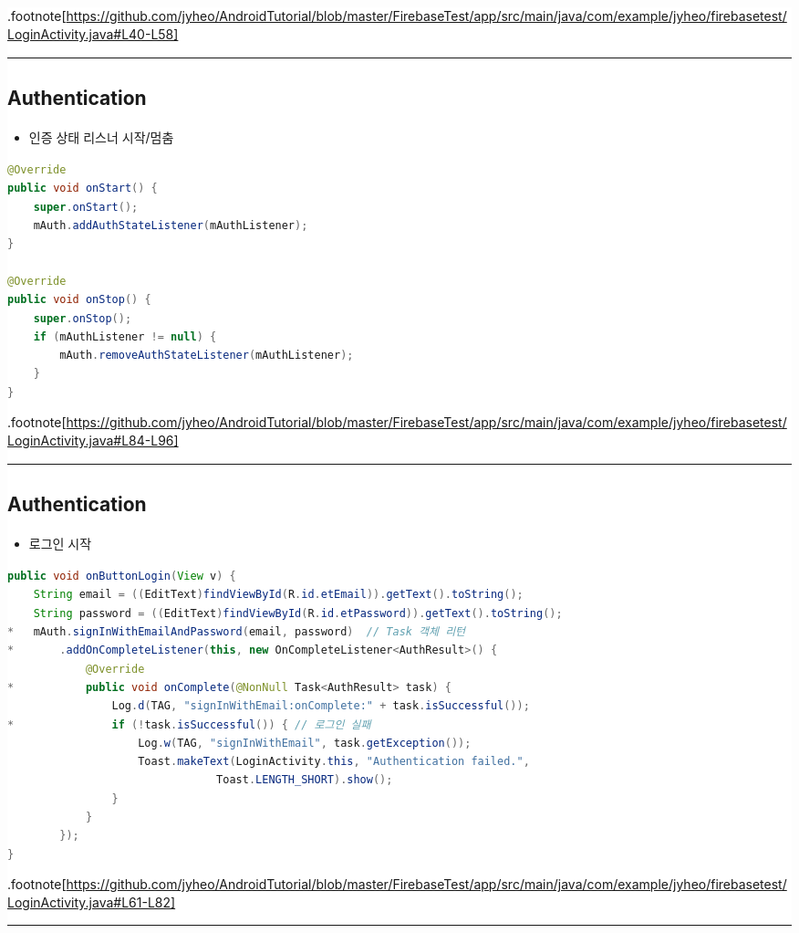 .footnote[https://github.com/jyheo/AndroidTutorial/blob/master/FirebaseTest/app/src/main/java/com/example/jyheo/firebasetest/LoginActivity.java#L40-L58]

---
## Authentication
* 인증 상태 리스너 시작/멈춤

```java
@Override
public void onStart() {
    super.onStart();
    mAuth.addAuthStateListener(mAuthListener);
}

@Override
public void onStop() {
    super.onStop();
    if (mAuthListener != null) {
        mAuth.removeAuthStateListener(mAuthListener);
    }
}
```

.footnote[https://github.com/jyheo/AndroidTutorial/blob/master/FirebaseTest/app/src/main/java/com/example/jyheo/firebasetest/LoginActivity.java#L84-L96]

---
## Authentication
* 로그인 시작

```java
public void onButtonLogin(View v) {
    String email = ((EditText)findViewById(R.id.etEmail)).getText().toString();
    String password = ((EditText)findViewById(R.id.etPassword)).getText().toString();
*   mAuth.signInWithEmailAndPassword(email, password)  // Task 객체 리턴
*       .addOnCompleteListener(this, new OnCompleteListener<AuthResult>() {
            @Override
*           public void onComplete(@NonNull Task<AuthResult> task) {
                Log.d(TAG, "signInWithEmail:onComplete:" + task.isSuccessful());
*               if (!task.isSuccessful()) { // 로그인 실패
                    Log.w(TAG, "signInWithEmail", task.getException());
                    Toast.makeText(LoginActivity.this, "Authentication failed.",
                                Toast.LENGTH_SHORT).show();
                }
            }
        });
}
```

.footnote[https://github.com/jyheo/AndroidTutorial/blob/master/FirebaseTest/app/src/main/java/com/example/jyheo/firebasetest/LoginActivity.java#L61-L82]

---